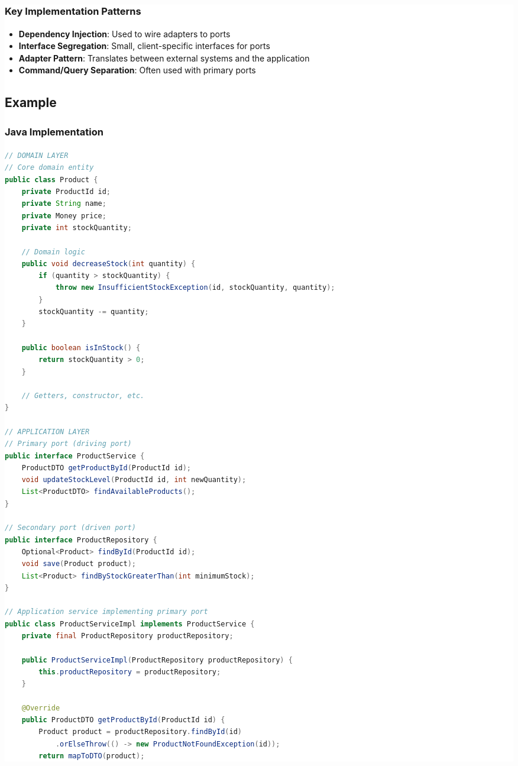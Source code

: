 ### Key Implementation Patterns

- **Dependency Injection**: Used to wire adapters to ports
- **Interface Segregation**: Small, client-specific interfaces for ports
- **Adapter Pattern**: Translates between external systems and the application
- **Command/Query Separation**: Often used with primary ports

## Example

### Java Implementation

```java
// DOMAIN LAYER
// Core domain entity
public class Product {
    private ProductId id;
    private String name;
    private Money price;
    private int stockQuantity;
    
    // Domain logic
    public void decreaseStock(int quantity) {
        if (quantity > stockQuantity) {
            throw new InsufficientStockException(id, stockQuantity, quantity);
        }
        stockQuantity -= quantity;
    }
    
    public boolean isInStock() {
        return stockQuantity > 0;
    }
    
    // Getters, constructor, etc.
}

// APPLICATION LAYER
// Primary port (driving port)
public interface ProductService {
    ProductDTO getProductById(ProductId id);
    void updateStockLevel(ProductId id, int newQuantity);
    List<ProductDTO> findAvailableProducts();
}

// Secondary port (driven port)
public interface ProductRepository {
    Optional<Product> findById(ProductId id);
    void save(Product product);
    List<Product> findByStockGreaterThan(int minimumStock);
}

// Application service implementing primary port
public class ProductServiceImpl implements ProductService {
    private final ProductRepository productRepository;
    
    public ProductServiceImpl(ProductRepository productRepository) {
        this.productRepository = productRepository;
    }
    
    @Override
    public ProductDTO getProductById(ProductId id) {
        Product product = productRepository.findById(id)
            .orElseThrow(() -> new ProductNotFoundException(id));
        return mapToDTO(product);
```